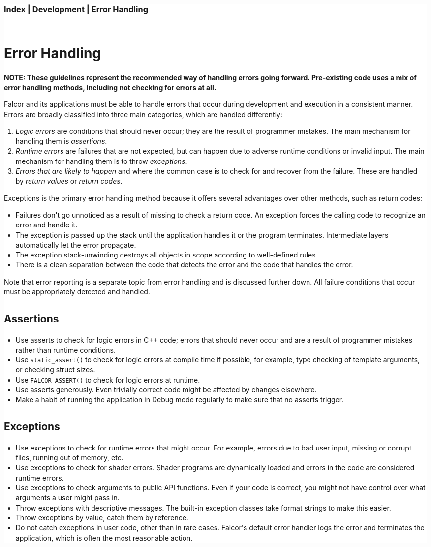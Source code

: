 ### [Index](../index.md) | [Development](./index.md) | Error Handling

--------

# Error Handling

**NOTE: These guidelines represent the recommended way of handling errors going forward. Pre-existing code uses a mix of error handling methods, including not checking for errors at all.**

Falcor and its applications must be able to handle errors that occur during development and execution in a consistent manner.
Errors are broadly classified into three main categories, which are handled differently:

1. *Logic errors* are conditions that should never occur; they are the result of programmer mistakes. The main mechanism for handling them is *assertions*.
2. *Runtime errors* are failures that are not expected, but can happen due to adverse runtime conditions or invalid input. The main mechanism for handling them is to throw *exceptions*.
3. *Errors that are likely to happen* and where the common case is to check for and recover from the failure. These are handled by *return values* or *return codes*.

Exceptions is the primary error handling method because it offers several advantages over other methods, such as return codes:

* Failures don't go unnoticed as a result of missing to check a return code. An exception forces the calling code to recognize an error and handle it.
* The exception is passed up the stack until the application handles it or the program terminates. Intermediate layers automatically let the error propagate.
* The exception stack-unwinding destroys all objects in scope according to well-defined rules.
* There is a clean separation between the code that detects the error and the code that handles the error.

Note that error reporting is a separate topic from error handling and is discussed further down. All failure conditions that occur must be appropriately detected and handled.

## Assertions

* Use asserts to check for logic errors in C++ code; errors that should never occur and are a result of programmer mistakes rather than runtime conditions.
* Use `static_assert()` to check for logic errors at compile time if possible, for example, type checking of template arguments, or checking struct sizes.
* Use `FALCOR_ASSERT()` to check for logic errors at runtime.
* Use asserts generously. Even trivially correct code might be affected by changes elsewhere.
* Make a habit of running the application in Debug mode regularly to make sure that no asserts trigger.

## Exceptions

* Use exceptions to check for runtime errors that might occur. For example, errors due to bad user input, missing or corrupt files, running out of memory, etc.
* Use exceptions to check for shader errors. Shader programs are dynamically loaded and errors in the code are considered runtime errors.
* Use exceptions to check arguments to public API functions. Even if your code is correct, you might not have control over what arguments a user might pass in.
* Throw exceptions with descriptive messages. The built-in exception classes take format strings to make this easier.
* Throw exceptions by value, catch them by reference.
* Do not catch exceptions in user code, other than in rare cases. Falcor's default error handler logs the error and terminates the application, which is often the most reasonable action.
